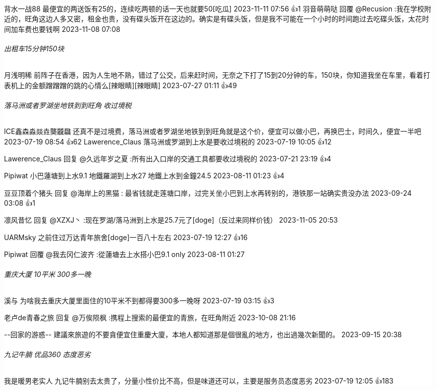 背水一战88
最便宜的两送饭有25的，连续吃两顿的话一天也就要50[吃瓜]
2023-11-11 07:56 👍1
羽音萌萌哒
回覆 @Recusion :我在学校附近的，旺角这边人多又密，租金也贵，没有碟头饭开在这边的。确实是有碟头饭，但是我不可能在一个小时的时间跑过去吃碟头饭，太花时间加车费也要钱啊
2023-11-08 07:08

###### 出租车15分钟150块
月浅明稀
前阵子在香港，因为人生地不熟，错过了公交，后来赶时间，无奈之下打了15到20分钟的车，150块，你知道我坐在车里，看着打表机上的金额蹭蹭蹭的跳的心情么[辣眼睛][辣眼睛]
2023-07-27 01:11 👍49

###### 落马洲或者罗湖坐地铁到到旺角 收过境税
ICE鑫森淼燚垚龑龖飝
还真不是过境费，落马洲或者罗湖坐地铁到到旺角就是这个价，便宜可以做小巴，再换巴士，时间久，便宜一半吧
2023-07-19 08:54 👍62
Lawerence_Claus
落马洲或罗湖到上水是要收过境税的
2023-07-19 10:05 👍12

Lawerence_Claus
回复 @久远年岁之夏 :所有出入口岸的交通工具都要收过境税的
2023-07-21 23:19 👍4

Pipiwat
小巴蓮塘到上水9.1 地鐵羅湖到上水27 地鐵上水到金鐘24.5
2023-08-11 01:23 👍4

豆豆顶着个猪头
回复 @海岸上的黑猫 : 最省钱就走莲塘口岸，过完关坐小巴到上水再转别的，港铁那一站确实贵没办法
2023-09-24 03:08 👍1

凛风昔忆
回复 @XZXJ丶 :现在罗湖/落马洲到上水是25.7元了[doge]（反过来同样价钱）
2023-11-05 20:53

UARMsky
之前住过万达青年旅舍[doge]一百八十左右
2023-07-19 12:27 👍16

Pipiwat
回覆 @我去冈仁波齐 :從蓮塘去上水搭小巴9.1 only
2023-08-11 01:27

###### 重庆大厦 10平米 300多一晚
溪与
为啥我去重庆大厦里面住的10平米不到都得要300多一晚呀
2023-07-19 03:15 👍3

老卢de青春之旅
回复 @万俟陨枫 :携程上搜索的最便宜的青旅，在旺角附近
2023-10-08 21:16

--回家的游惑--
建議來旅遊的不要貪便宜住重慶大廈，本地人都知道那是個很亂的地方，也出過幾次新聞的。
2023-09-15 20:38
###### 九记牛腩 优品360 态度恶劣
我是暖男老实人
九记牛腩别去太贵了，分量小性价比不高，但是味道还可以，主要是服务员态度恶劣
2023-07-19 12:05 👍183
